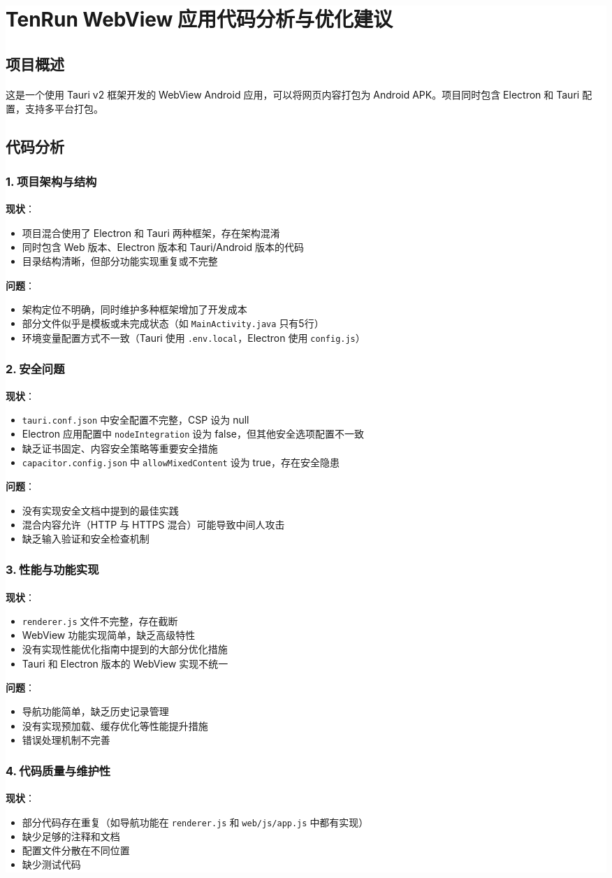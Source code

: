 # TenRun WebView 应用代码分析与优化建议

## 项目概述

这是一个使用 Tauri v2 框架开发的 WebView Android 应用，可以将网页内容打包为 Android APK。项目同时包含 Electron 和 Tauri 配置，支持多平台打包。

## 代码分析

### 1. 项目架构与结构

**现状**：
- 项目混合使用了 Electron 和 Tauri 两种框架，存在架构混淆
- 同时包含 Web 版本、Electron 版本和 Tauri/Android 版本的代码
- 目录结构清晰，但部分功能实现重复或不完整

**问题**：
- 架构定位不明确，同时维护多种框架增加了开发成本
- 部分文件似乎是模板或未完成状态（如 `MainActivity.java` 只有5行）
- 环境变量配置方式不一致（Tauri 使用 `.env.local`，Electron 使用 `config.js`）

### 2. 安全问题

**现状**：
- `tauri.conf.json` 中安全配置不完整，CSP 设为 null
- Electron 应用配置中 `nodeIntegration` 设为 false，但其他安全选项配置不一致
- 缺乏证书固定、内容安全策略等重要安全措施
- `capacitor.config.json` 中 `allowMixedContent` 设为 true，存在安全隐患

**问题**：
- 没有实现安全文档中提到的最佳实践
- 混合内容允许（HTTP 与 HTTPS 混合）可能导致中间人攻击
- 缺乏输入验证和安全检查机制

### 3. 性能与功能实现

**现状**：
- `renderer.js` 文件不完整，存在截断
- WebView 功能实现简单，缺乏高级特性
- 没有实现性能优化指南中提到的大部分优化措施
- Tauri 和 Electron 版本的 WebView 实现不统一

**问题**：
- 导航功能简单，缺乏历史记录管理
- 没有实现预加载、缓存优化等性能提升措施
- 错误处理机制不完善

### 4. 代码质量与维护性

**现状**：
- 部分代码存在重复（如导航功能在 `renderer.js` 和 `web/js/app.js` 中都有实现）
- 缺少足够的注释和文档
- 配置文件分散在不同位置
- 缺少测试代码
